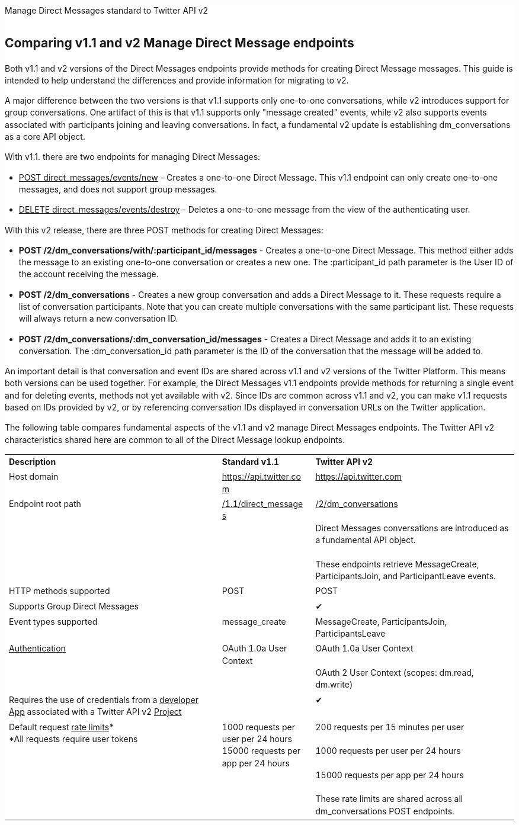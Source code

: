 Manage Direct Messages standard to Twitter API v2

Comparing v1.1 and v2 Manage Direct Message endpoints
-----------------------------------------------------

Both v1.1 and v2 versions of the Direct Messages endpoints provide methods for creating Direct Message messages. This guide is intended to help understand the differences and provide information for migrating to v2. 

A major difference between the two versions is that v1.1 supports only one-to-one conversations, while v2 introduces support for group conversations. One artifact of this is that v1.1 supports only "message created" events, while v2 also supports events associated with participants joining and leaving conversations. In fact, a fundamental v2 update is establishing dm\_conversations as a core API object.     

With v1.1. there are two endpoints for managing Direct Messages:  

* [POST direct\_messages/events/new](https://developer.twitter.com/en/docs/twitter-api/v1/direct-messages/sending-and-receiving/api-reference/new-event) \- Creates a one-to-one Direct Message. This v1.1 endpoint can only create one-to-one messages, and does not support group messages.  
    
* [DELETE direct\_messages/events/destroy](https://developer.twitter.com/en/docs/twitter-api/v1/direct-messages/sending-and-receiving/api-reference/delete-message-event) - Deletes a one-to-one message from the view of the authenticating user. 
    

With this v2 release, there are three POST methods for creating Direct Messages:   

* **POST /2/dm\_conversations/with/:participant\_id/messages** - Creates a one-to-one Direct Message. This method either adds the message to an existing one-to-one conversation or creates a new one. The :participant\_id path parameter is the User ID of the account receiving the message. 
    
* **POST /2/dm\_conversations** - Creates a new group conversation and adds a Direct Message to it. These requests require a list of conversation participants. Note that you can create multiple conversations with the same participant list. These requests will always return a new conversation ID. 
    
* **POST /2/dm\_conversations/:dm\_conversation\_id/messages** - Creates a Direct Message and adds it to an existing conversation. The :dm\_conversation\_id path parameter is the ID of the conversation that the message will be added to. 
    

An important detail is that conversation and event IDs are shared across v1.1 and v2 versions of the Twitter Platform. This means both versions can be used together. For example, the Direct Messages v1.1 endpoints provide methods for returning a single event and for deleting events, methods not yet available with v2. Since IDs are common across v1.1 and v2, you can make v1.1 requests based on IDs provided by v2, or by referencing conversation IDs displayed in conversation URLs on the Twitter application.  

The following table compares fundamental aspects of the v1.1 and v2 manage Direct Messages endpoints. The Twitter API v2 characteristics shared here are common to all of the Direct Message lookup endpoints.  

|     |     |     |
| --- | --- | --- |
| **Description** | **Standard v1.1** | **Twitter API v2** |
| Host domain | https://api.twitter.com | https://api.twitter.com |
| Endpoint root path | [/1.1/direct\_messages](https://api.twitter.com/1.1/direct_messages) | [/2/dm\_conversations](https://api.twitter.com/2/users/:id/dm_conversations)<br><br>Direct Messages conversations are introduced as a fundamental API object.   <br><br>These endpoints retrieve MessageCreate, ParticipantsJoin, and ParticipantLeave events. |
| HTTP methods supported | POST | POST |
| Supports Group Direct Messages |     | ✔   |
| Event types supported | message\_create | MessageCreate, ParticipantsJoin, ParticipantsLeave |
| [Authentication](https://developer.twitter.com/en/docs/authentication) | OAuth 1.0a User Context | OAuth 1.0a User Context<br><br>OAuth 2 User Context (scopes: dm.read, dm.write) |
| Requires the use of credentials from a [developer App](https://developer.twitter.com/en/docs/authentication) associated with a Twitter API v2 [Project](https://developer.twitter.com/en/docs/projects) |     | ✔   |
| Default request [rate limits](https://developer.twitter.com/en/docs/twitter-api/rate-limits)\*  <br>\*All requests require user tokens | 1000 requests per user per 24 hours  <br>15000 requests per app per 24 hours | 200 requests per 15 minutes per user<br><br>1000 requests per user per 24 hours<br><br>15000 requests per app per 24 hours<br><br>These rate limits are shared across all dm\_conversations POST endpoints. |
